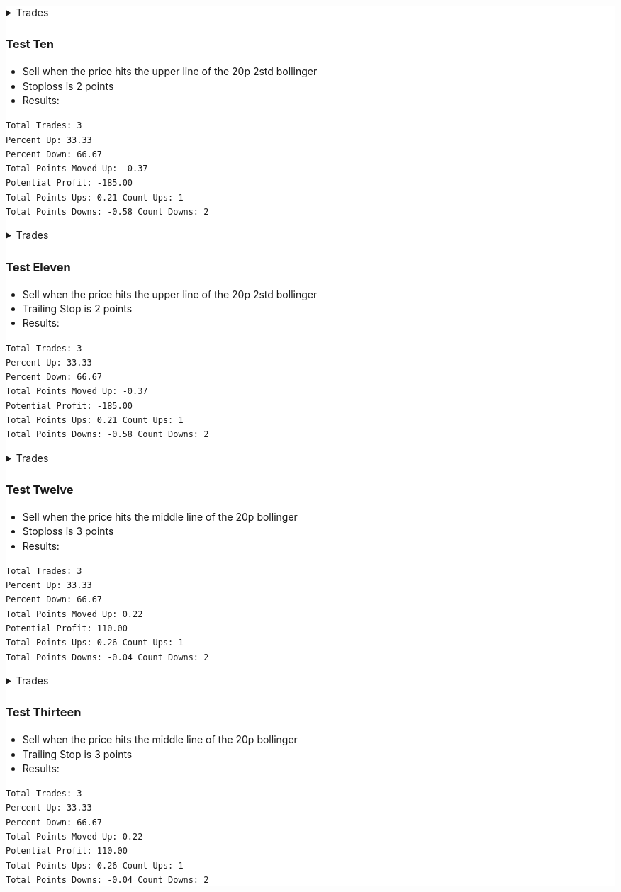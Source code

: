<details><summary>Trades</summary></details>

### Test Ten
* Sell when the price hits the upper line of the 20p 2std bollinger
* Stoploss is 2 points
* Results:
```
Total Trades: 3
Percent Up: 33.33
Percent Down: 66.67
Total Points Moved Up: -0.37
Potential Profit: -185.00
Total Points Ups: 0.21 Count Ups: 1
Total Points Downs: -0.58 Count Downs: 2
```

<details><summary>Trades</summary></details>

### Test Eleven
* Sell when the price hits the upper line of the 20p 2std bollinger
* Trailing Stop is 2 points
* Results:
```
Total Trades: 3
Percent Up: 33.33
Percent Down: 66.67
Total Points Moved Up: -0.37
Potential Profit: -185.00
Total Points Ups: 0.21 Count Ups: 1
Total Points Downs: -0.58 Count Downs: 2
```

<details><summary>Trades</summary></details>

### Test Twelve
* Sell when the price hits the middle line of the 20p bollinger
* Stoploss is 3 points
* Results:
```
Total Trades: 3
Percent Up: 33.33
Percent Down: 66.67
Total Points Moved Up: 0.22
Potential Profit: 110.00
Total Points Ups: 0.26 Count Ups: 1
Total Points Downs: -0.04 Count Downs: 2
```

<details><summary>Trades</summary></details>

### Test Thirteen
* Sell when the price hits the middle line of the 20p bollinger
* Trailing Stop is 3 points
* Results:
```
Total Trades: 3
Percent Up: 33.33
Percent Down: 66.67
Total Points Moved Up: 0.22
Potential Profit: 110.00
Total Points Ups: 0.26 Count Ups: 1
Total Points Downs: -0.04 Count Downs: 2
```
